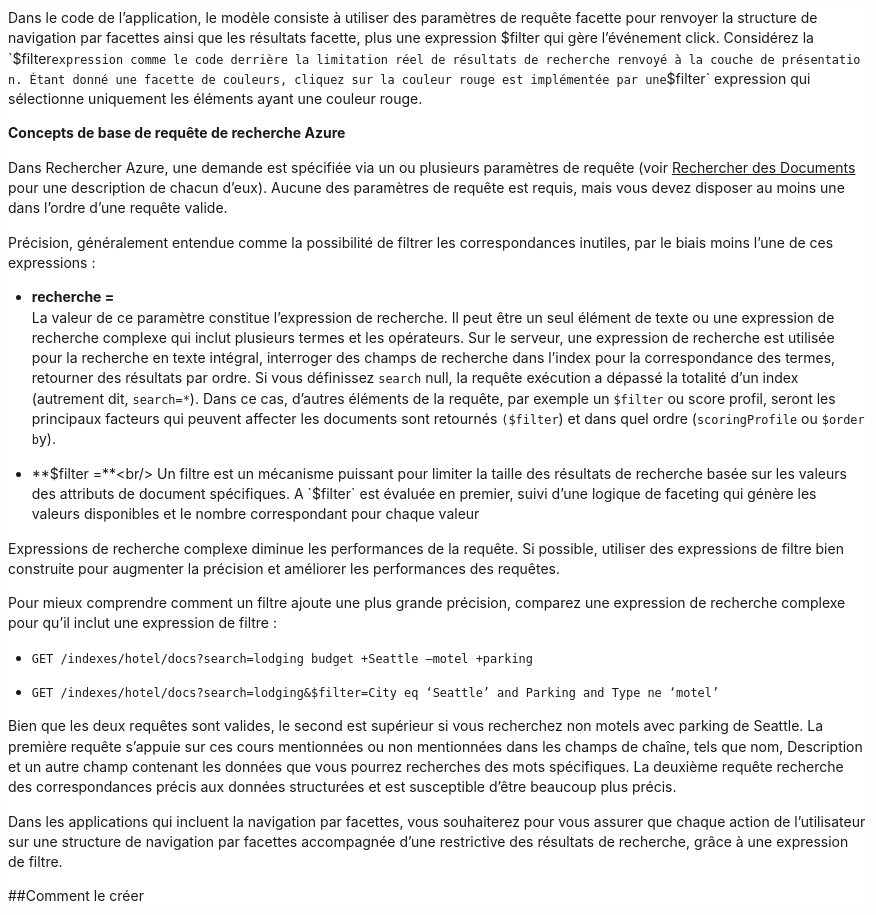 Dans le code de l’application, le modèle consiste à utiliser des paramètres de requête facette pour renvoyer la structure de navigation par facettes ainsi que les résultats facette, plus une expression $filter qui gère l’événement click. Considérez la `$filter` expression comme le code derrière la limitation réel de résultats de recherche renvoyé à la couche de présentation. Étant donné une facette de couleurs, cliquez sur la couleur rouge est implémentée par une `$filter` expression qui sélectionne uniquement les éléments ayant une couleur rouge. 

**Concepts de base de requête de recherche Azure**

Dans Rechercher Azure, une demande est spécifiée via un ou plusieurs paramètres de requête (voir [Rechercher des Documents](http://msdn.microsoft.com/library/azure/dn798927.aspx) pour une description de chacun d’eux). Aucune des paramètres de requête est requis, mais vous devez disposer au moins une dans l’ordre d’une requête valide.

Précision, généralement entendue comme la possibilité de filtrer les correspondances inutiles, par le biais moins l’une de ces expressions :

- **recherche =**<br/>
La valeur de ce paramètre constitue l’expression de recherche. Il peut être un seul élément de texte ou une expression de recherche complexe qui inclut plusieurs termes et les opérateurs. Sur le serveur, une expression de recherche est utilisée pour la recherche en texte intégral, interroger des champs de recherche dans l’index pour la correspondance des termes, retourner des résultats par ordre. Si vous définissez `search` null, la requête exécution a dépassé la totalité d’un index (autrement dit, `search=*`). Dans ce cas, d’autres éléments de la requête, par exemple un `$filter` ou score profil, seront les principaux facteurs qui peuvent affecter les documents sont retournés `($filter`) et dans quel ordre (`scoringProfile` ou `$orderb`y).

- **$filter =**<br/>
Un filtre est un mécanisme puissant pour limiter la taille des résultats de recherche basée sur les valeurs des attributs de document spécifiques. A `$filter` est évaluée en premier, suivi d’une logique de faceting qui génère les valeurs disponibles et le nombre correspondant pour chaque valeur

Expressions de recherche complexe diminue les performances de la requête. Si possible, utiliser des expressions de filtre bien construite pour augmenter la précision et améliorer les performances des requêtes.

Pour mieux comprendre comment un filtre ajoute une plus grande précision, comparez une expression de recherche complexe pour qu’il inclut une expression de filtre :

- `GET /indexes/hotel/docs?search=lodging budget +Seattle –motel +parking`

- `GET /indexes/hotel/docs?search=lodging&$filter=City eq ‘Seattle’ and Parking and Type ne ‘motel’`

Bien que les deux requêtes sont valides, le second est supérieur si vous recherchez non motels avec parking de Seattle. La première requête s’appuie sur ces cours mentionnées ou non mentionnées dans les champs de chaîne, tels que nom, Description et un autre champ contenant les données que vous pourrez recherches des mots spécifiques. La deuxième requête recherche des correspondances précis aux données structurées et est susceptible d’être beaucoup plus précis.

Dans les applications qui incluent la navigation par facettes, vous souhaiterez pour vous assurer que chaque action de l’utilisateur sur une structure de navigation par facettes accompagnée d’une restrictive des résultats de recherche, grâce à une expression de filtre.

<a name="howtobuildit"></a>
##<a name="how-to-build-it"></a>Comment le créer
